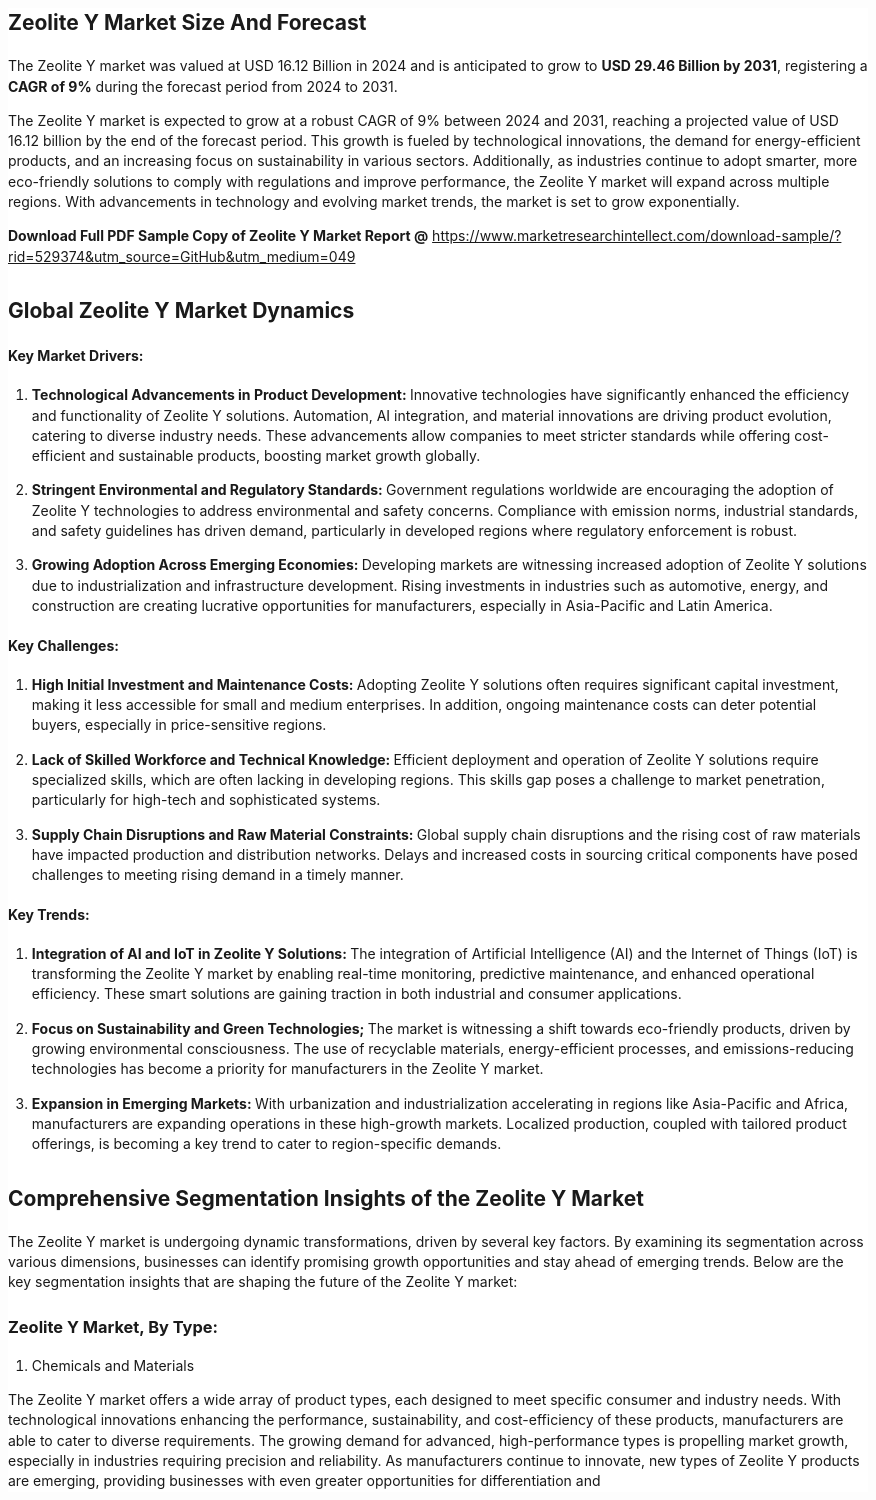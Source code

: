 <h2>Zeolite Y Market Size And Forecast</h2><p>The Zeolite Y market was valued at USD 16.12 Billion in 2024 and is anticipated to grow to <strong>USD 29.46 Billion by 2031</strong>, registering a <strong>CAGR of 9%</strong> during the forecast period from 2024 to 2031.</p><p>The Zeolite Y market is expected to grow at a robust CAGR of 9% between 2024 and 2031, reaching a projected value of USD 16.12 billion by the end of the forecast period. This growth is fueled by technological innovations, the demand for energy-efficient products, and an increasing focus on sustainability in various sectors. Additionally, as industries continue to adopt smarter, more eco-friendly solutions to comply with regulations and improve performance, the Zeolite Y market will expand across multiple regions. With advancements in technology and evolving market trends, the market is set to grow exponentially.</p><p><strong>Download Full PDF Sample Copy of Zeolite Y Market Report @</strong>&nbsp;<a href="https://www.marketresearchintellect.com/download-sample/?rid=529374&amp;utm_source=GitHub&amp;utm_medium=049">https://www.marketresearchintellect.com/download-sample/?rid=529374&amp;utm_source=GitHub&amp;utm_medium=049</a></p><h2>Global Zeolite Y Market Dynamics</h2><h4><strong>Key Market Drivers:</strong></h4><ol><li><p><strong>Technological Advancements in Product Development:&nbsp;</strong>Innovative technologies have significantly enhanced the efficiency and functionality of Zeolite Y solutions. Automation, AI integration, and material innovations are driving product evolution, catering to diverse industry needs. These advancements allow companies to meet stricter standards while offering cost-efficient and sustainable products, boosting market growth globally.</p></li><li><p><strong>Stringent Environmental and Regulatory Standards:&nbsp;</strong>Government regulations worldwide are encouraging the adoption of Zeolite Y technologies to address environmental and safety concerns. Compliance with emission norms, industrial standards, and safety guidelines has driven demand, particularly in developed regions where regulatory enforcement is robust.</p></li><li><p><strong>Growing Adoption Across Emerging Economies:&nbsp;</strong>Developing markets are witnessing increased adoption of Zeolite Y solutions due to industrialization and infrastructure development. Rising investments in industries such as automotive, energy, and construction are creating lucrative opportunities for manufacturers, especially in Asia-Pacific and Latin America.</p></li></ol><h4><strong>Key Challenges:</strong></h4><ol><li><p><strong>High Initial Investment and Maintenance Costs:&nbsp;</strong>Adopting Zeolite Y solutions often requires significant capital investment, making it less accessible for small and medium enterprises. In addition, ongoing maintenance costs can deter potential buyers, especially in price-sensitive regions.</p></li><li><p><strong>Lack of Skilled Workforce and Technical Knowledge:&nbsp;</strong>Efficient deployment and operation of Zeolite Y solutions require specialized skills, which are often lacking in developing regions. This skills gap poses a challenge to market penetration, particularly for high-tech and sophisticated systems.</p></li><li><p><strong>Supply Chain Disruptions and Raw Material Constraints:&nbsp;</strong>Global supply chain disruptions and the rising cost of raw materials have impacted production and distribution networks. Delays and increased costs in sourcing critical components have posed challenges to meeting rising demand in a timely manner.</p></li></ol><h4><strong>Key Trends:</strong></h4><ol><li><p><strong>Integration of AI and IoT in Zeolite Y Solutions:&nbsp;</strong>The integration of Artificial Intelligence (AI) and the Internet of Things (IoT) is transforming the Zeolite Y market by enabling real-time monitoring, predictive maintenance, and enhanced operational efficiency. These smart solutions are gaining traction in both industrial and consumer applications.</p></li><li><p><strong>Focus on Sustainability and Green Technologies;&nbsp;</strong>The market is witnessing a shift towards eco-friendly products, driven by growing environmental consciousness. The use of recyclable materials, energy-efficient processes, and emissions-reducing technologies has become a priority for manufacturers in the Zeolite Y market.</p></li><li><p><strong>Expansion in Emerging Markets:&nbsp;</strong>With urbanization and industrialization accelerating in regions like Asia-Pacific and Africa, manufacturers are expanding operations in these high-growth markets. Localized production, coupled with tailored product offerings, is becoming a key trend to cater to region-specific demands.</p></li></ol><div class="article-main__content" data-test-id="publishing-text-block"><h2>Comprehensive Segmentation Insights of the Zeolite Y Market</h2><p>The Zeolite Y market is undergoing dynamic transformations, driven by several key factors. By examining its segmentation across various dimensions, businesses can identify promising growth opportunities and stay ahead of emerging trends. Below are the key segmentation insights that are shaping the future of the Zeolite Y market:</p><h3><strong>Zeolite Y Market, By Type:<br /></strong></h3><ol><li>Chemicals and Materials</li></ol><p>The Zeolite Y market offers a wide array of product types, each designed to meet specific consumer and industry needs. With technological innovations enhancing the performance, sustainability, and cost-efficiency of these products, manufacturers are able to cater to diverse requirements. The growing demand for advanced, high-performance types is propelling market growth, especially in industries requiring precision and reliability. As manufacturers continue to innovate, new types of Zeolite Y products are emerging, providing businesses with even greater opportunities for differentiation and